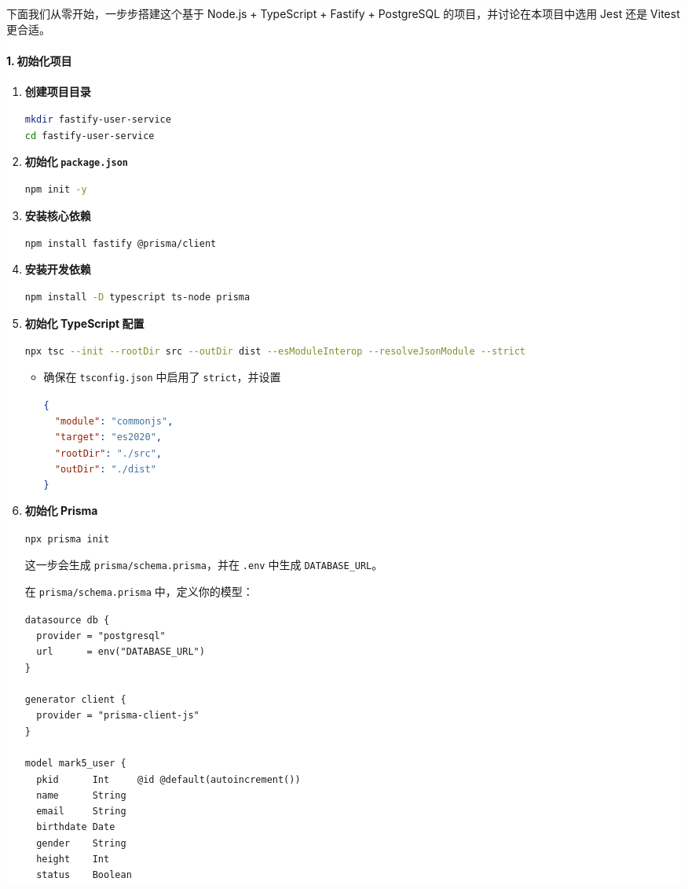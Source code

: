 下面我们从零开始，一步步搭建这个基于 Node.js + TypeScript + Fastify + PostgreSQL 的项目，并讨论在本项目中选用 Jest 还是 Vitest 更合适。

#### 1. 初始化项目

1. **创建项目目录**

   ```bash
   mkdir fastify-user-service
   cd fastify-user-service
   ```

2. **初始化 `package.json`**

   ```bash
   npm init -y
   ```

3. **安装核心依赖**

   ```bash
   npm install fastify @prisma/client
   ```

4. **安装开发依赖**

   ```bash
   npm install -D typescript ts-node prisma
   ```

5. **初始化 TypeScript 配置**

   ```bash
   npx tsc --init --rootDir src --outDir dist --esModuleInterop --resolveJsonModule --strict
   ```

   - 确保在 `tsconfig.json` 中启用了 `strict`，并设置

     ```json
     {
       "module": "commonjs",
       "target": "es2020",
       "rootDir": "./src",
       "outDir": "./dist"
     }
     ```

6. **初始化 Prisma**

   ```bash
   npx prisma init
   ```

   这一步会生成 `prisma/schema.prisma`，并在 `.env` 中生成 `DATABASE_URL`。

   在 `prisma/schema.prisma` 中，定义你的模型：

   ```properties
   datasource db {
     provider = "postgresql"
     url      = env("DATABASE_URL")
   }
   
   generator client {
     provider = "prisma-client-js"
   }
   
   model mark5_user {
     pkid      Int     @id @default(autoincrement())
     name      String
     email     String
     birthdate Date
     gender    String
     height    Int
     status    Boolean
   ```